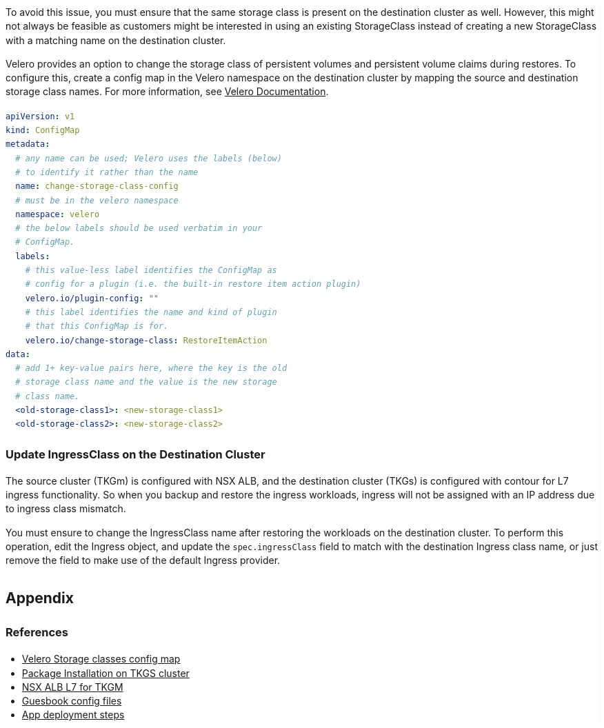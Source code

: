 To avoid this issue, you must ensure that the same storage class is present on the destination cluster as well. However, this might not always be feasible as customers might be interested in using an existing StorageClass instead of creating a new StorageClass with a matching name on the destination cluster. 

Velero provides an option to change the storage class of persistent volumes and persistent volume claims during restores. To configure this, create a config map in the Velero namespace on the destination cluster by mapping the source and destination storage class names. For more information, see [Velero Documentation](https://velero.io/docs/v1.13/restore-reference/#changing-pvpvc-storage-classes).

```yaml
apiVersion: v1
kind: ConfigMap
metadata:
  # any name can be used; Velero uses the labels (below)
  # to identify it rather than the name
  name: change-storage-class-config
  # must be in the velero namespace
  namespace: velero
  # the below labels should be used verbatim in your
  # ConfigMap.
  labels:
    # this value-less label identifies the ConfigMap as
    # config for a plugin (i.e. the built-in restore item action plugin)
    velero.io/plugin-config: ""
    # this label identifies the name and kind of plugin
    # that this ConfigMap is for.
    velero.io/change-storage-class: RestoreItemAction
data:
  # add 1+ key-value pairs here, where the key is the old
  # storage class name and the value is the new storage
  # class name.
  <old-storage-class1>: <new-storage-class1>
  <old-storage-class2>: <new-storage-class2>
```

### Update IngressClass on the Destination Cluster

The source cluster (TKGm) is configured with NSX ALB, and the destination cluster (TKGs) is configured with contour for L7 ingress functionality. So when you backup and restore the ingress workloads, ingress will not be assigned with an IP address due to ingress class mismatch. 

You must ensure to change the IngressClass name after restoring the workloads on the destination cluster. To perform this operation, edit the Ingress object, and update the `spec.ingressClass` field to match with the destination Ingress class name, or just remove the field to make use of the default Ingress provider. 

## Appendix
### References
- [Velero Storage classes config map](https://velero.io/docs/v1.13/restore-reference/#changing-pvpvc-storage-classes)
- [Package Installation on TKGS cluster](https://docs.vmware.com/en/VMware-Tanzu-Packages/2024.2.1/tanzu-packages/prep.html#supervisor-version-requirements-4)
- [NSX ALB L7 for TKGM](https://docs.vmware.com/en/VMware-Tanzu-for-Kubernetes-Operations/2.3/tko-reference-architecture/GUID-deployment-guides-tko-on-vsphere-nsxt.html#configure-ako-deployment-config-adc-for-workload-cluster-to-enable-nsx-alb-l7-ingress-with-nodeportlocal-mode-28)
- [Guesbook config files]()
- [App deployment steps](https://docs.vmware.com/en/VMware-vSphere/8.0/vsphere-with-tanzu-tkg/GUID-A6348191-D403-4CDA-9183-4F4C28A6B093.html)
